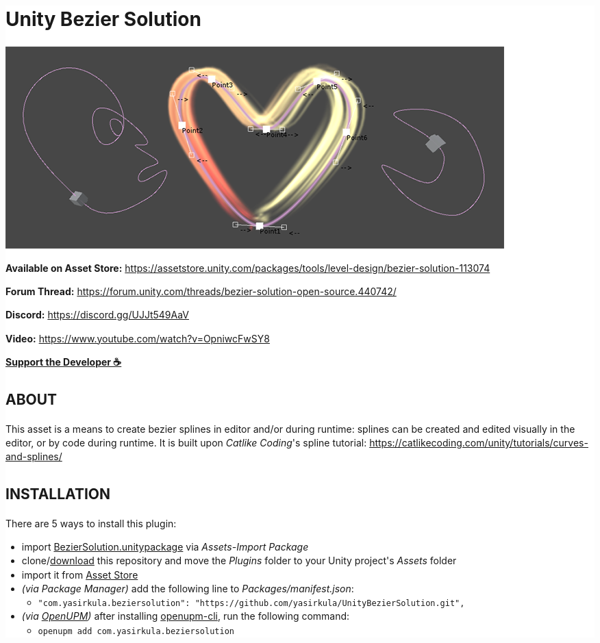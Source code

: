 # Unity Bezier Solution

![intro](Images/Promo.png)

**Available on Asset Store:** https://assetstore.unity.com/packages/tools/level-design/bezier-solution-113074

**Forum Thread:** https://forum.unity.com/threads/bezier-solution-open-source.440742/

**Discord:** https://discord.gg/UJJt549AaV

**Video:** https://www.youtube.com/watch?v=OpniwcFwSY8

**[Support the Developer ☕](https://yasirkula.itch.io/unity3d)**

## ABOUT

This asset is a means to create bezier splines in editor and/or during runtime: splines can be created and edited visually in the editor, or by code during runtime. It is built upon *Catlike Coding*'s spline tutorial: https://catlikecoding.com/unity/tutorials/curves-and-splines/

## INSTALLATION

There are 5 ways to install this plugin:

- import [BezierSolution.unitypackage](https://github.com/yasirkula/UnityBezierSolution/releases) via *Assets-Import Package*
- clone/[download](https://github.com/yasirkula/UnityBezierSolution/archive/master.zip) this repository and move the *Plugins* folder to your Unity project's *Assets* folder
- import it from [Asset Store](https://assetstore.unity.com/packages/tools/level-design/bezier-solution-113074)
- *(via Package Manager)* add the following line to *Packages/manifest.json*:
  - `"com.yasirkula.beziersolution": "https://github.com/yasirkula/UnityBezierSolution.git",`
- *(via [OpenUPM](https://openupm.com))* after installing [openupm-cli](https://github.com/openupm/openupm-cli), run the following command:
  - `openupm add com.yasirkula.beziersolution`
